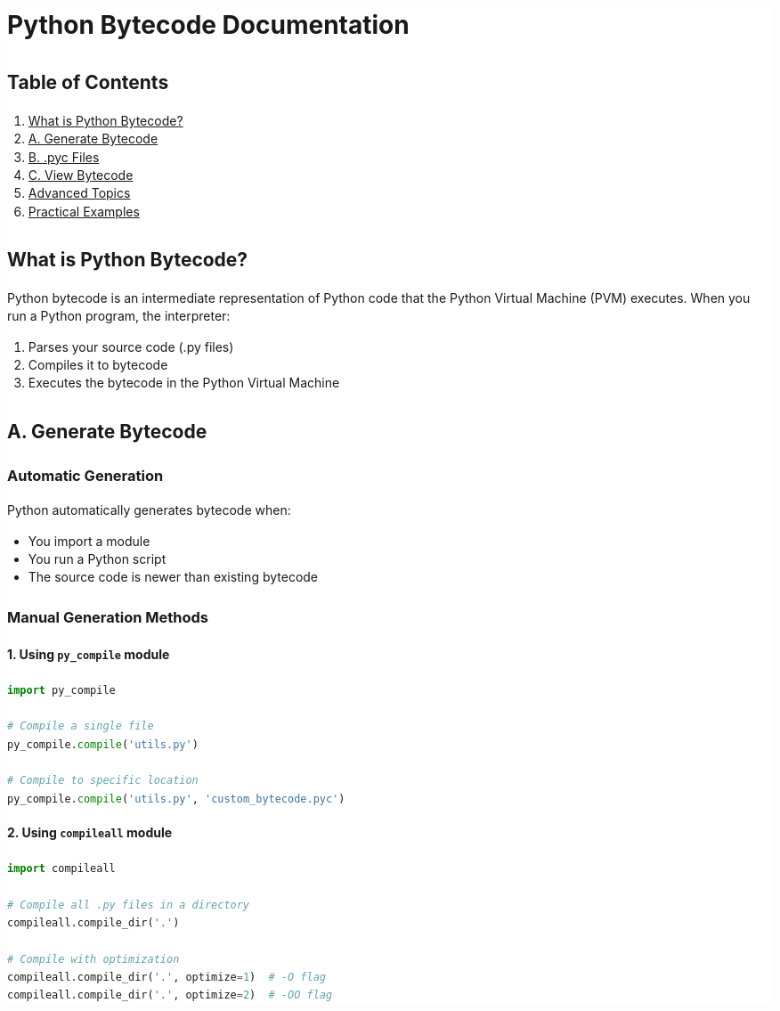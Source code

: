 # Python Bytecode Documentation

## Table of Contents

1. [What is Python Bytecode?](#what-is-python-bytecode)
2. [A. Generate Bytecode](#a-generate-bytecode)
3. [B. .pyc Files](#b-pyc-files)
4. [C. View Bytecode](#c-view-bytecode)
5. [Advanced Topics](#advanced-topics)
6. [Practical Examples](#practical-examples)

## What is Python Bytecode?

Python bytecode is an intermediate representation of Python code that the Python Virtual Machine (PVM) executes. When you run a Python program, the interpreter:

1. Parses your source code (.py files)
2. Compiles it to bytecode
3. Executes the bytecode in the Python Virtual Machine

## A. Generate Bytecode

### Automatic Generation

Python automatically generates bytecode when:

- You import a module
- You run a Python script
- The source code is newer than existing bytecode

### Manual Generation Methods

#### 1. Using `py_compile` module

```python
import py_compile

# Compile a single file
py_compile.compile('utils.py')

# Compile to specific location
py_compile.compile('utils.py', 'custom_bytecode.pyc')
```

#### 2. Using `compileall` module

```python
import compileall

# Compile all .py files in a directory
compileall.compile_dir('.')

# Compile with optimization
compileall.compile_dir('.', optimize=1)  # -O flag
compileall.compile_dir('.', optimize=2)  # -OO flag
```

